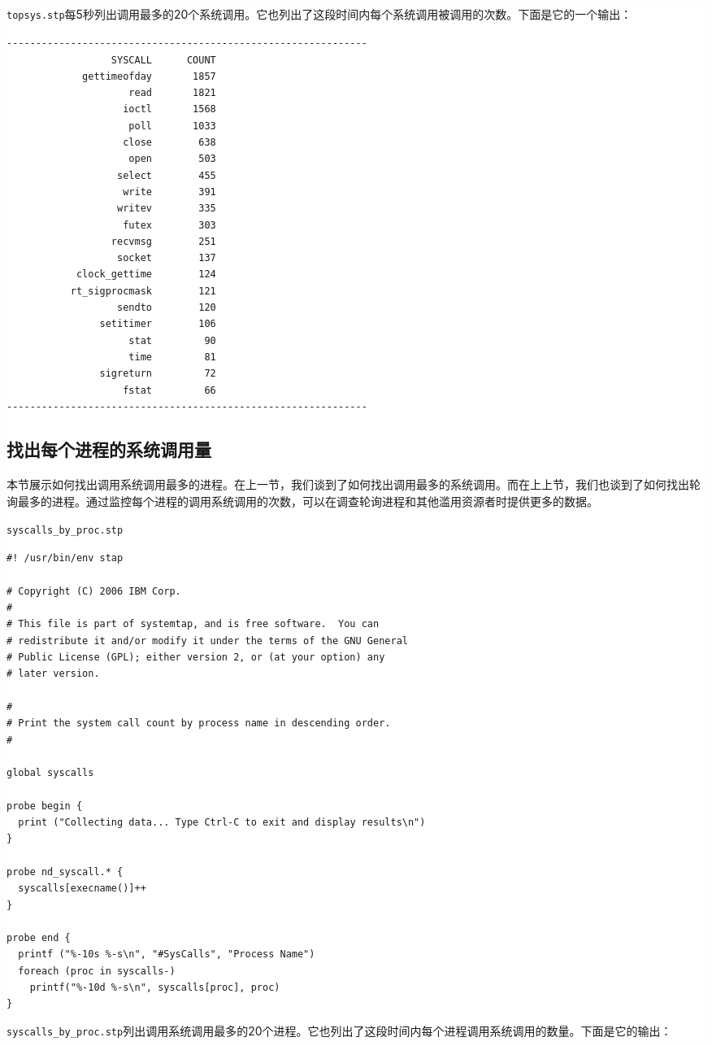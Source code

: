 `topsys.stp`每5秒列出调用最多的20个系统调用。它也列出了这段时间内每个系统调用被调用的次数。下面是它的一个输出：

```
--------------------------------------------------------------
                  SYSCALL      COUNT
             gettimeofday       1857
                     read       1821
                    ioctl       1568
                     poll       1033
                    close        638
                     open        503
                   select        455
                    write        391
                   writev        335
                    futex        303
                  recvmsg        251
                   socket        137
            clock_gettime        124
           rt_sigprocmask        121
                   sendto        120
                setitimer        106
                     stat         90
                     time         81
                sigreturn         72
                    fstat         66
--------------------------------------------------------------
```

## 找出每个进程的系统调用量

本节展示如何找出调用系统调用最多的进程。在上一节，我们谈到了如何找出调用最多的系统调用。而在上上节，我们也谈到了如何找出轮询最多的进程。通过监控每个进程的调用系统调用的次数，可以在调查轮询进程和其他滥用资源者时提供更多的数据。

`syscalls_by_proc.stp`
```
#! /usr/bin/env stap

# Copyright (C) 2006 IBM Corp.
#
# This file is part of systemtap, and is free software.  You can
# redistribute it and/or modify it under the terms of the GNU General
# Public License (GPL); either version 2, or (at your option) any
# later version.

#
# Print the system call count by process name in descending order.
#

global syscalls

probe begin {
  print ("Collecting data... Type Ctrl-C to exit and display results\n")
}

probe nd_syscall.* {
  syscalls[execname()]++
}

probe end {
  printf ("%-10s %-s\n", "#SysCalls", "Process Name")
  foreach (proc in syscalls-)
    printf("%-10d %-s\n", syscalls[proc], proc)
}
```
`syscalls_by_proc.stp`列出调用系统调用最多的20个进程。它也列出了这段时间内每个进程调用系统调用的数量。下面是它的输出：